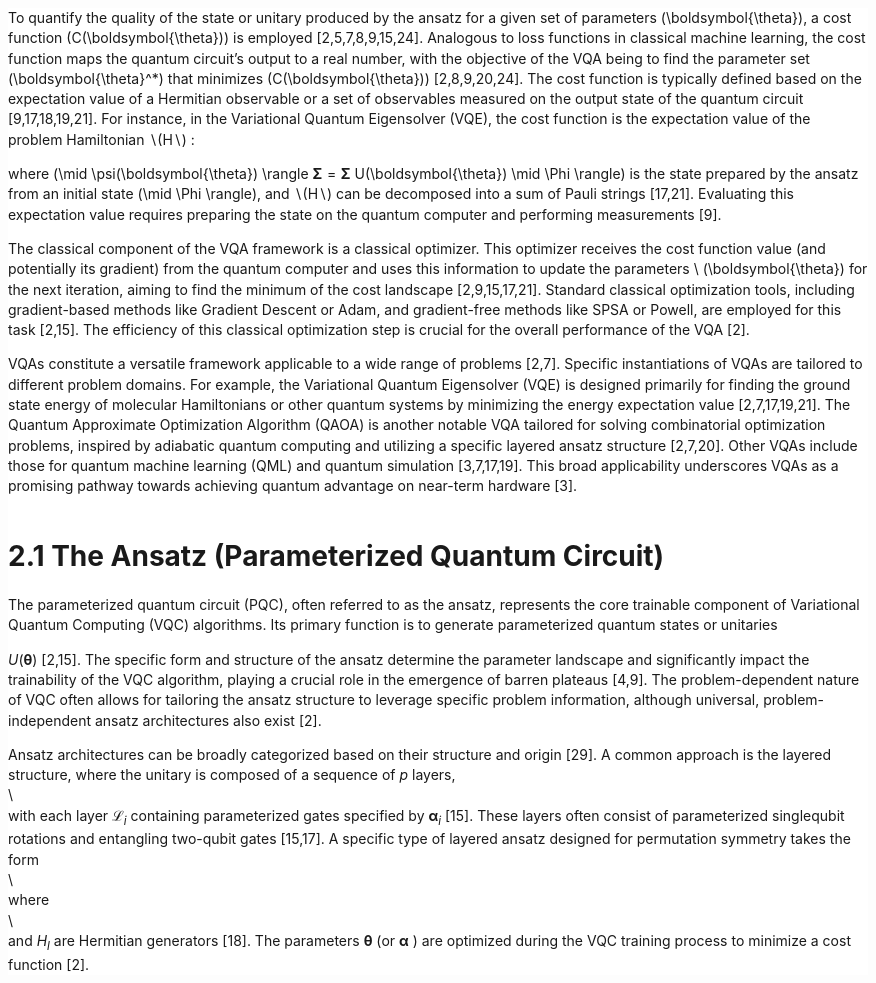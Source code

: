 To quantify the quality of the state or unitary produced by the ansatz for a given set of parameters \(\boldsymbol{\theta}\), a cost function \(C(\boldsymbol{\theta})\) is employed [2,5,7,8,9,15,24]. Analogous to loss functions in classical machine learning, the cost function maps the quantum circuit’s output to a real number, with the objective of the VQA being to find the parameter set \(\boldsymbol{\theta}^\*\) that minimizes \(C(\boldsymbol{\theta})\) [2,8,9,20,24]. The cost function is typically defined based on the expectation value of a Hermitian observable or a set of observables measured on the output state of the quantum circuit [9,17,18,19,21]. For instance, in the Variational Quantum Eigensolver (VQE), the cost function is the expectation value of the problem Hamiltonian $\backslash ( \mathsf { H } \backslash )$ :​  

where \(\mid \psi(\boldsymbol{\theta}) \rangle $\mathbf { \Sigma } = \mathbf { \Sigma }$ U(\boldsymbol{\theta}) \mid \Phi \rangle\) is the state prepared by the ansatz from an initial state \(\mid \Phi \rangle\), and $\backslash ( \mathsf { H } \backslash )$ can be decomposed into a sum of Pauli strings [17,21]. Evaluating this expectation value requires preparing the state on the quantum computer and performing measurements [9].  

The classical component of the VQA framework is a classical optimizer. This optimizer receives the cost function value (and potentially its gradient) from the quantum computer and uses this information to update the parameters \ (\boldsymbol{\theta}\) for the next iteration, aiming to find the minimum of the cost landscape [2,9,15,17,21]. Standard classical optimization tools, including gradient-based methods like Gradient Descent or Adam, and gradient-free methods like SPSA or Powell, are employed for this task [2,15]. The efficiency of this classical optimization step is crucial for the overall performance of the VQA [2].  

VQAs constitute a versatile framework applicable to a wide range of problems [2,7]. Specific instantiations of VQAs are tailored to different problem domains. For example, the Variational Quantum Eigensolver (VQE) is designed primarily for finding the ground state energy of molecular Hamiltonians or other quantum systems by minimizing the energy expectation value [2,7,17,19,21]. The Quantum Approximate Optimization Algorithm (QAOA) is another notable VQA tailored for solving combinatorial optimization problems, inspired by adiabatic quantum computing and utilizing a specific layered ansatz structure [2,7,20]. Other VQAs include those for quantum machine learning (QML) and quantum simulation [3,7,17,19]. This broad applicability underscores VQAs as a promising pathway towards achieving quantum advantage on near-term hardware [3].​  

# 2.1 The Ansatz (Parameterized Quantum Circuit)  

The parameterized quantum circuit (PQC), often referred to as the ansatz, represents the core trainable component of Variational Quantum Computing (VQC) algorithms. Its primary function is to generate parameterized quantum states or unitaries  

$U ( \pmb \theta )$ [2,15]. The specific form and structure of the ansatz determine the parameter landscape and significantly impact the trainability of the VQC algorithm, playing a crucial role in the emergence of barren plateaus [4,9]. The problem-dependent nature of VQC often allows for tailoring the ansatz structure to leverage specific problem information, although universal, problem-independent ansatz architectures also exist [2].  

Ansatz architectures can be broadly categorized based on their structure and origin [29]. A common approach is the layered structure, where the unitary is composed of a sequence of $p$ layers,   
\​   
with each layer $\mathbf { \mathcal { L } } _ { i }$ containing parameterized gates specified by $\pmb { \alpha } _ { i }$ [15]. These layers often consist of parameterized singlequbit rotations and entangling two-qubit gates [15,17]. A specific type of layered ansatz designed for permutation symmetry takes the form​   
\​   
where​   
\​   
and $H _ { l }$ are Hermitian generators [18]. The parameters $\pmb \theta$ (or $\pmb { \alpha }$ ) are optimized during the VQC training process to minimize a cost function [2].  
